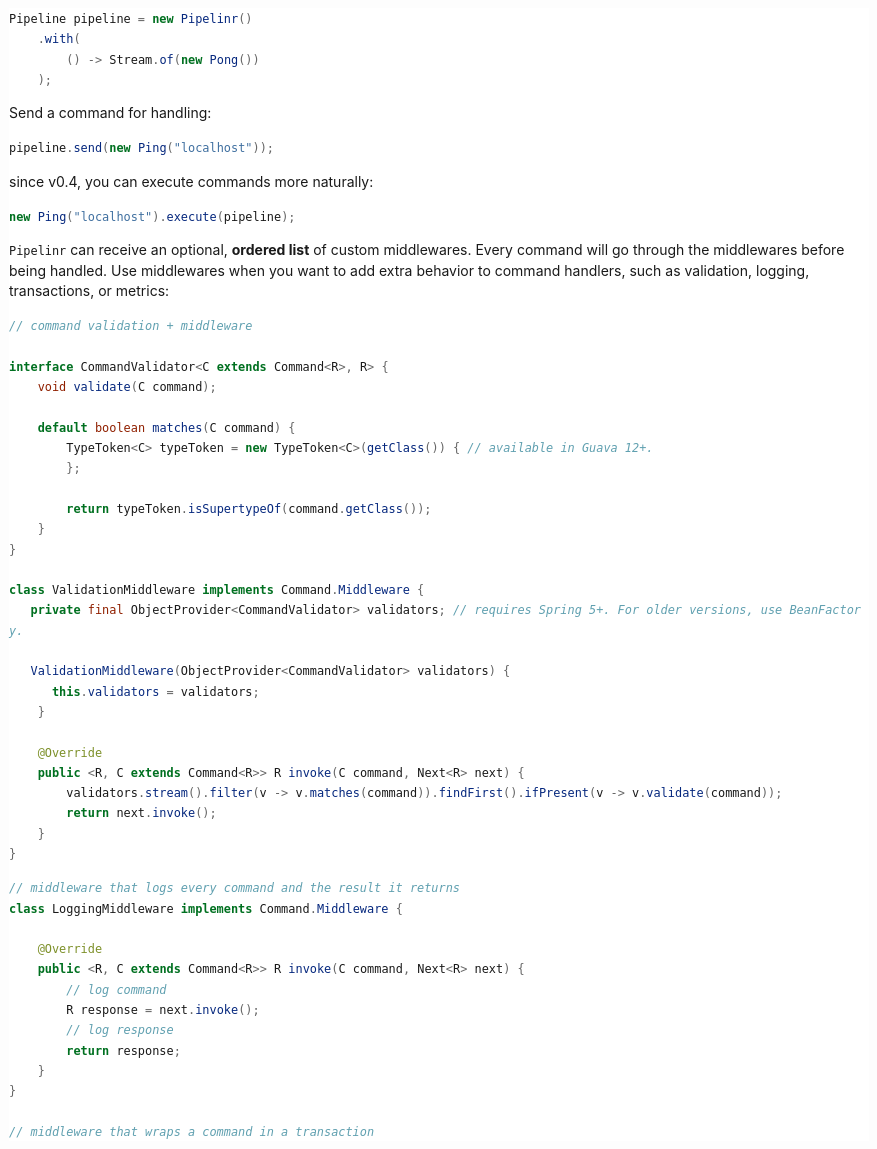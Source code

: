   
```java
Pipeline pipeline = new Pipelinr()
    .with(
        () -> Stream.of(new Pong())
    );
```

Send a command for handling:
 
```java
pipeline.send(new Ping("localhost"));
```  

since v0.4, you can execute commands more naturally:

```java
new Ping("localhost").execute(pipeline);
```

`Pipelinr` can receive an optional, **ordered list** of custom middlewares. Every command will go through the middlewares before being handled. Use middlewares when you want to add extra behavior to command handlers, such as validation, logging, transactions, or metrics:

```java
// command validation + middleware

interface CommandValidator<C extends Command<R>, R> {
    void validate(C command);

    default boolean matches(C command) {
        TypeToken<C> typeToken = new TypeToken<C>(getClass()) { // available in Guava 12+.
        };

        return typeToken.isSupertypeOf(command.getClass());
    }
}

class ValidationMiddleware implements Command.Middleware {
   private final ObjectProvider<CommandValidator> validators; // requires Spring 5+. For older versions, use BeanFactory.

   ValidationMiddleware(ObjectProvider<CommandValidator> validators) {
      this.validators = validators;
    }

    @Override
    public <R, C extends Command<R>> R invoke(C command, Next<R> next) {
        validators.stream().filter(v -> v.matches(command)).findFirst().ifPresent(v -> v.validate(command));
        return next.invoke();
    }
}
```

```java
// middleware that logs every command and the result it returns
class LoggingMiddleware implements Command.Middleware {

    @Override
    public <R, C extends Command<R>> R invoke(C command, Next<R> next) {
        // log command
        R response = next.invoke();
        // log response
        return response;
    }
}

// middleware that wraps a command in a transaction
```